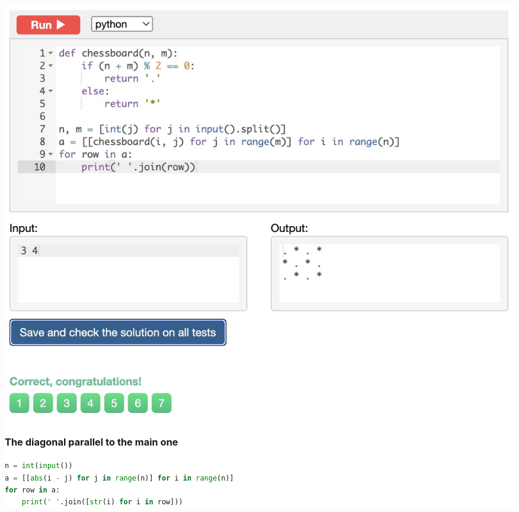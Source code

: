 ![](SnakifyAssets/9.3.jpg)

### The diagonal parallel to the main one
```.py
n = int(input())
a = [[abs(i - j) for j in range(n)] for i in range(n)]
for row in a:
    print(' '.join([str(i) for i in row]))
```